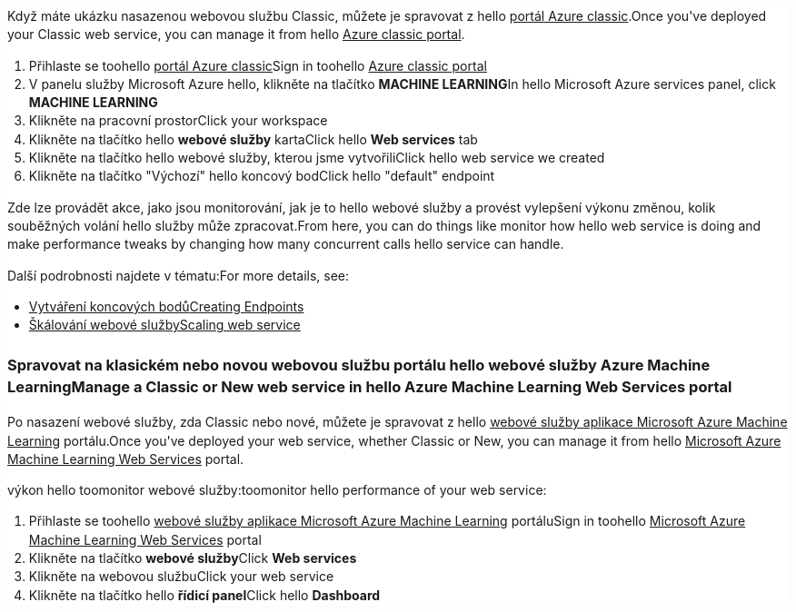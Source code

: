 <span data-ttu-id="8654d-233">Když máte ukázku nasazenou webovou službu Classic, můžete je spravovat z hello [portál Azure classic](https://manage.windowsazure.com).</span><span class="sxs-lookup"><span data-stu-id="8654d-233">Once you've deployed your Classic web service, you can manage it from hello [Azure classic portal](https://manage.windowsazure.com).</span></span>

1. <span data-ttu-id="8654d-234">Přihlaste se toohello [portál Azure classic](https://manage.windowsazure.com)</span><span class="sxs-lookup"><span data-stu-id="8654d-234">Sign in toohello [Azure classic portal](https://manage.windowsazure.com)</span></span>
2. <span data-ttu-id="8654d-235">V panelu služby Microsoft Azure hello, klikněte na tlačítko **MACHINE LEARNING**</span><span class="sxs-lookup"><span data-stu-id="8654d-235">In hello Microsoft Azure services panel, click **MACHINE LEARNING**</span></span>
3. <span data-ttu-id="8654d-236">Klikněte na pracovní prostor</span><span class="sxs-lookup"><span data-stu-id="8654d-236">Click your workspace</span></span>
4. <span data-ttu-id="8654d-237">Klikněte na tlačítko hello **webové služby** karta</span><span class="sxs-lookup"><span data-stu-id="8654d-237">Click hello **Web services** tab</span></span>
5. <span data-ttu-id="8654d-238">Klikněte na tlačítko hello webové služby, kterou jsme vytvořili</span><span class="sxs-lookup"><span data-stu-id="8654d-238">Click hello web service we created</span></span>
6. <span data-ttu-id="8654d-239">Klikněte na tlačítko "Výchozí" hello koncový bod</span><span class="sxs-lookup"><span data-stu-id="8654d-239">Click hello "default" endpoint</span></span>

<span data-ttu-id="8654d-240">Zde lze provádět akce, jako jsou monitorování, jak je to hello webové služby a provést vylepšení výkonu změnou, kolik souběžných volání hello služby může zpracovat.</span><span class="sxs-lookup"><span data-stu-id="8654d-240">From here, you can do things like monitor how hello web service is doing and make performance tweaks by changing how many concurrent calls hello service can handle.</span></span>

<span data-ttu-id="8654d-241">Další podrobnosti najdete v tématu:</span><span class="sxs-lookup"><span data-stu-id="8654d-241">For more details, see:</span></span>

* [<span data-ttu-id="8654d-242">Vytváření koncových bodů</span><span class="sxs-lookup"><span data-stu-id="8654d-242">Creating Endpoints</span></span>](machine-learning-create-endpoint.md)
* [<span data-ttu-id="8654d-243">Škálování webové služby</span><span class="sxs-lookup"><span data-stu-id="8654d-243">Scaling web service</span></span>](machine-learning-scaling-webservice.md)

### <a name="manage-a-classic-or-new-web-service-in-hello-azure-machine-learning-web-services-portal"></a><span data-ttu-id="8654d-244">Spravovat na klasickém nebo novou webovou službu portálu hello webové služby Azure Machine Learning</span><span class="sxs-lookup"><span data-stu-id="8654d-244">Manage a Classic or New web service in hello Azure Machine Learning Web Services portal</span></span>

<span data-ttu-id="8654d-245">Po nasazení webové služby, zda Classic nebo nové, můžete je spravovat z hello [webové služby aplikace Microsoft Azure Machine Learning](https://services.azureml.net/quickstart) portálu.</span><span class="sxs-lookup"><span data-stu-id="8654d-245">Once you've deployed your web service, whether Classic or New, you can manage it from hello [Microsoft Azure Machine Learning Web Services](https://services.azureml.net/quickstart) portal.</span></span>

<span data-ttu-id="8654d-246">výkon hello toomonitor webové služby:</span><span class="sxs-lookup"><span data-stu-id="8654d-246">toomonitor hello performance of your web service:</span></span>

1. <span data-ttu-id="8654d-247">Přihlaste se toohello [webové služby aplikace Microsoft Azure Machine Learning](https://services.azureml.net/quickstart) portálu</span><span class="sxs-lookup"><span data-stu-id="8654d-247">Sign in toohello [Microsoft Azure Machine Learning Web Services](https://services.azureml.net/quickstart) portal</span></span>
2. <span data-ttu-id="8654d-248">Klikněte na tlačítko **webové služby**</span><span class="sxs-lookup"><span data-stu-id="8654d-248">Click **Web services**</span></span>
3. <span data-ttu-id="8654d-249">Klikněte na webovou službu</span><span class="sxs-lookup"><span data-stu-id="8654d-249">Click your web service</span></span>
4. <span data-ttu-id="8654d-250">Klikněte na tlačítko hello **řídicí panel**</span><span class="sxs-lookup"><span data-stu-id="8654d-250">Click hello **Dashboard**</span></span>
